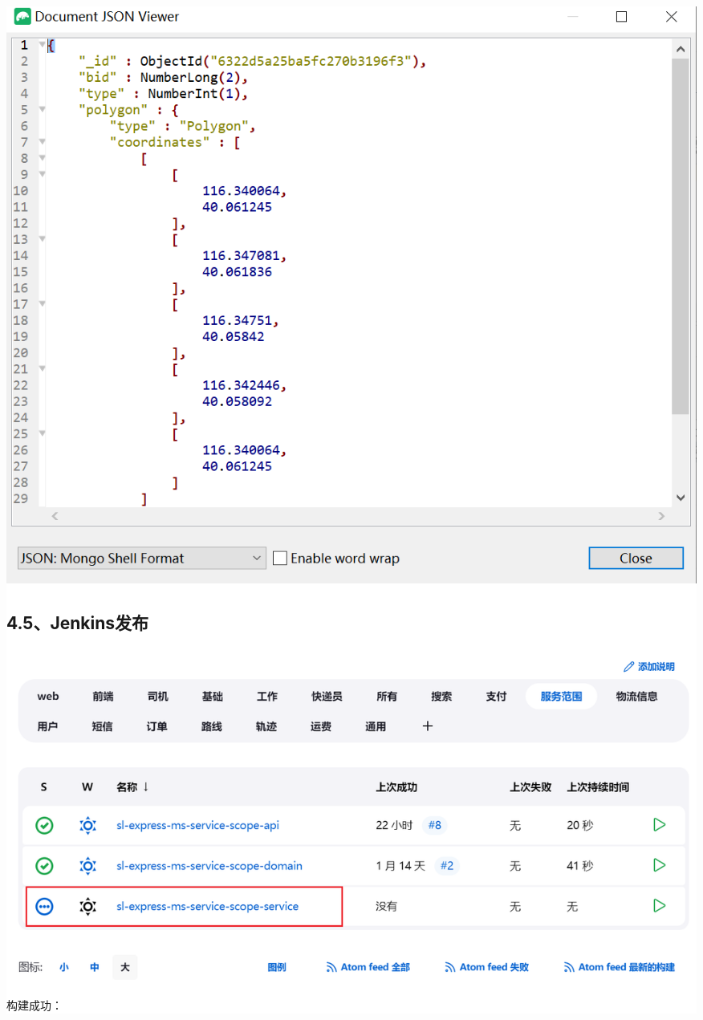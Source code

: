 ![](./assets/image-20240407183435269-324.png)
## 4.5、Jenkins发布
![](./assets/image-20240407183435269-325.png)
构建成功：